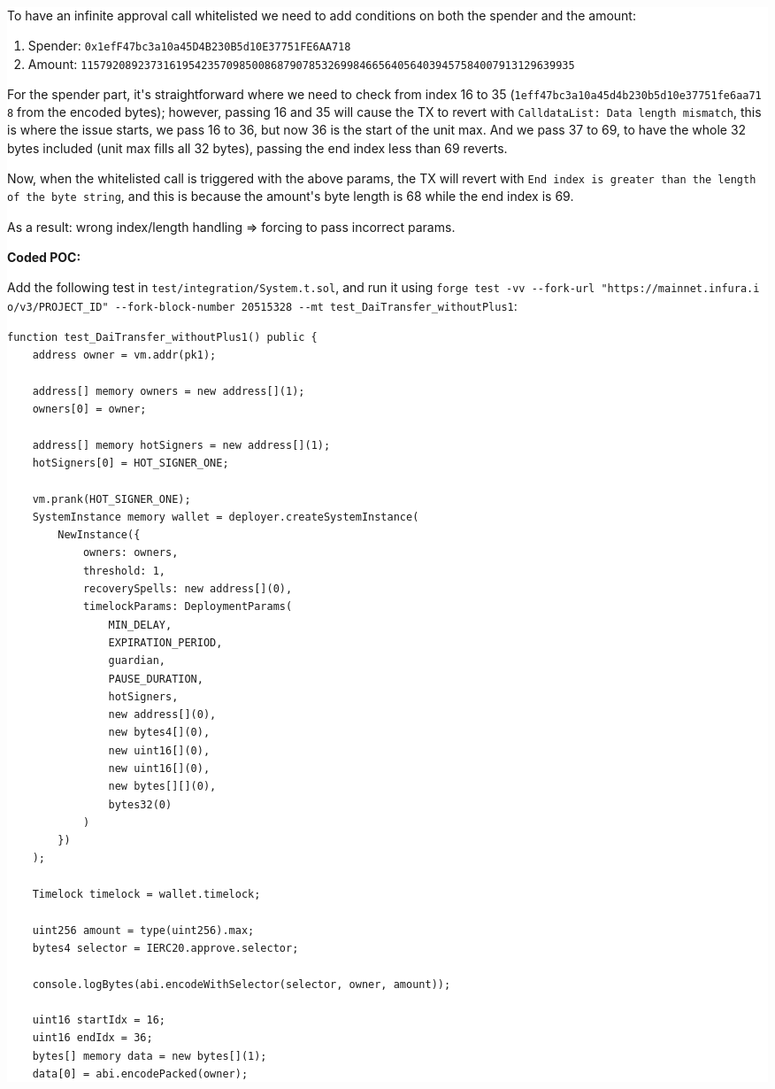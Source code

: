 To have an infinite approval call whitelisted we need to add conditions on both the spender and the amount:

1. Spender: `0x1efF47bc3a10a45D4B230B5d10E37751FE6AA718`
2. Amount: `115792089237316195423570985008687907853269984665640564039457584007913129639935`

For the spender part, it's straightforward where we need to check from index 16 to 35 (`1eff47bc3a10a45d4b230b5d10e37751fe6aa718` from the encoded bytes); however, passing 16 and 35 will cause the TX to revert with `CalldataList: Data length mismatch`, this is where the issue starts, we pass 16 to 36, but now 36 is the start of the unit max. And we pass 37 to 69, to have the whole 32 bytes included (unit max fills all 32 bytes), passing the end index less than 69 reverts.

Now, when the whitelisted call is triggered with the above params, the TX will revert with `End index is greater than the length of the byte string`, and this is because the amount's byte length is 68 while the end index is 69.

As a result: wrong index/length handling => forcing to pass incorrect params.

**Coded POC:**

Add the following test in `test/integration/System.t.sol`, and run it using `forge test -vv --fork-url "https://mainnet.infura.io/v3/PROJECT_ID" --fork-block-number 20515328 --mt test_DaiTransfer_withoutPlus1`:

```solidity
function test_DaiTransfer_withoutPlus1() public {
    address owner = vm.addr(pk1);

    address[] memory owners = new address[](1);
    owners[0] = owner;

    address[] memory hotSigners = new address[](1);
    hotSigners[0] = HOT_SIGNER_ONE;

    vm.prank(HOT_SIGNER_ONE);
    SystemInstance memory wallet = deployer.createSystemInstance(
        NewInstance({
            owners: owners,
            threshold: 1,
            recoverySpells: new address[](0),
            timelockParams: DeploymentParams(
                MIN_DELAY,
                EXPIRATION_PERIOD,
                guardian,
                PAUSE_DURATION,
                hotSigners,
                new address[](0),
                new bytes4[](0),
                new uint16[](0),
                new uint16[](0),
                new bytes[][](0),
                bytes32(0)
            )
        })
    );

    Timelock timelock = wallet.timelock;

    uint256 amount = type(uint256).max;
    bytes4 selector = IERC20.approve.selector;

    console.logBytes(abi.encodeWithSelector(selector, owner, amount));

    uint16 startIdx = 16;
    uint16 endIdx = 36;
    bytes[] memory data = new bytes[](1);
    data[0] = abi.encodePacked(owner);
```